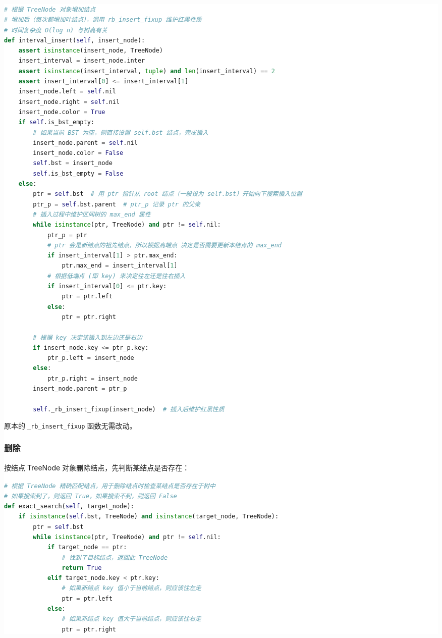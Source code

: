 ```python
# 根据 TreeNode 对象增加结点
# 增加后（每次都增加叶结点），调用 rb_insert_fixup 维护红黑性质
# 时间复杂度 O(log n) 与树高有关
def interval_insert(self, insert_node):
    assert isinstance(insert_node, TreeNode)
    insert_interval = insert_node.inter
    assert isinstance(insert_interval, tuple) and len(insert_interval) == 2
    assert insert_interval[0] <= insert_interval[1]
    insert_node.left = self.nil
    insert_node.right = self.nil
    insert_node.color = True
    if self.is_bst_empty:
        # 如果当前 BST 为空，则直接设置 self.bst 结点，完成插入
        insert_node.parent = self.nil
        insert_node.color = False
        self.bst = insert_node
        self.is_bst_empty = False
    else:
        ptr = self.bst  # 用 ptr 指针从 root 结点（一般设为 self.bst）开始向下搜索插入位置
        ptr_p = self.bst.parent  # ptr_p 记录 ptr 的父亲
        # 插入过程中维护区间树的 max_end 属性
        while isinstance(ptr, TreeNode) and ptr != self.nil:
            ptr_p = ptr
            # ptr 会是新结点的祖先结点，所以根据高端点 决定是否需要更新本结点的 max_end
            if insert_interval[1] > ptr.max_end:
                ptr.max_end = insert_interval[1]
            # 根据低端点 (即 key) 来决定往左还是往右插入
            if insert_interval[0] <= ptr.key:
                ptr = ptr.left
            else:
                ptr = ptr.right

        # 根据 key 决定该插入到左边还是右边
        if insert_node.key <= ptr_p.key:
            ptr_p.left = insert_node
        else:
            ptr_p.right = insert_node
        insert_node.parent = ptr_p

        self._rb_insert_fixup(insert_node)  # 插入后维护红黑性质
```

原本的 `_rb_insert_fixup` 函数无需改动。

### 删除

按结点 TreeNode 对象删除结点，先判断某结点是否存在：

```python
# 根据 TreeNode 精确匹配结点，用于删除结点时检查某结点是否存在于树中
# 如果搜索到了，则返回 True，如果搜索不到，则返回 False
def exact_search(self, target_node):
    if isinstance(self.bst, TreeNode) and isinstance(target_node, TreeNode):
        ptr = self.bst
        while isinstance(ptr, TreeNode) and ptr != self.nil:
            if target_node == ptr:
                # 找到了目标结点，返回此 TreeNode
                return True
            elif target_node.key < ptr.key:
                # 如果新结点 key 值小于当前结点，则应该往左走
                ptr = ptr.left
            else:
                # 如果新结点 key 值大于当前结点，则应该往右走
                ptr = ptr.right
```